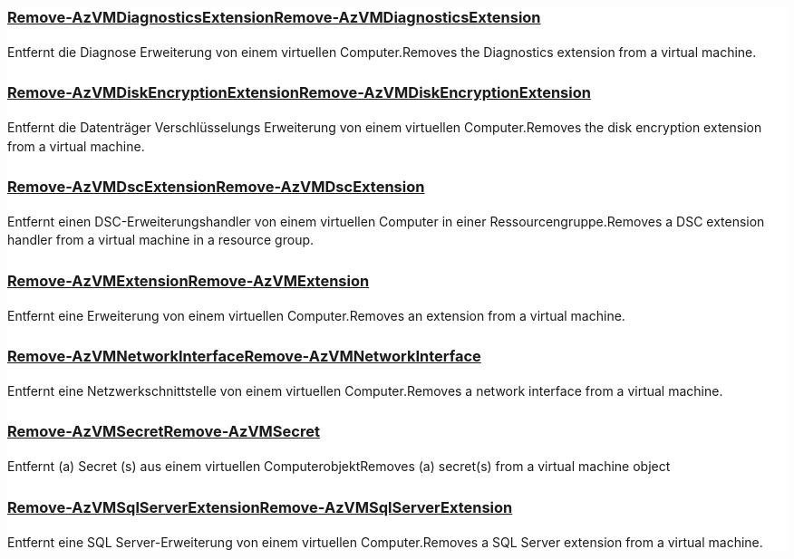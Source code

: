 ### [<span data-ttu-id="8851c-347">Remove-AzVMDiagnosticsExtension</span><span class="sxs-lookup"><span data-stu-id="8851c-347">Remove-AzVMDiagnosticsExtension</span></span>](Remove-AzVMDiagnosticsExtension.md)
<span data-ttu-id="8851c-348">Entfernt die Diagnose Erweiterung von einem virtuellen Computer.</span><span class="sxs-lookup"><span data-stu-id="8851c-348">Removes the Diagnostics extension from a virtual machine.</span></span>

### [<span data-ttu-id="8851c-349">Remove-AzVMDiskEncryptionExtension</span><span class="sxs-lookup"><span data-stu-id="8851c-349">Remove-AzVMDiskEncryptionExtension</span></span>](Remove-AzVMDiskEncryptionExtension.md)
<span data-ttu-id="8851c-350">Entfernt die Datenträger Verschlüsselungs Erweiterung von einem virtuellen Computer.</span><span class="sxs-lookup"><span data-stu-id="8851c-350">Removes the disk encryption extension from a virtual machine.</span></span>

### [<span data-ttu-id="8851c-351">Remove-AzVMDscExtension</span><span class="sxs-lookup"><span data-stu-id="8851c-351">Remove-AzVMDscExtension</span></span>](Remove-AzVMDscExtension.md)
<span data-ttu-id="8851c-352">Entfernt einen DSC-Erweiterungshandler von einem virtuellen Computer in einer Ressourcengruppe.</span><span class="sxs-lookup"><span data-stu-id="8851c-352">Removes a DSC extension handler from a virtual machine in a resource group.</span></span>

### [<span data-ttu-id="8851c-353">Remove-AzVMExtension</span><span class="sxs-lookup"><span data-stu-id="8851c-353">Remove-AzVMExtension</span></span>](Remove-AzVMExtension.md)
<span data-ttu-id="8851c-354">Entfernt eine Erweiterung von einem virtuellen Computer.</span><span class="sxs-lookup"><span data-stu-id="8851c-354">Removes an extension from a virtual machine.</span></span>

### [<span data-ttu-id="8851c-355">Remove-AzVMNetworkInterface</span><span class="sxs-lookup"><span data-stu-id="8851c-355">Remove-AzVMNetworkInterface</span></span>](Remove-AzVMNetworkInterface.md)
<span data-ttu-id="8851c-356">Entfernt eine Netzwerkschnittstelle von einem virtuellen Computer.</span><span class="sxs-lookup"><span data-stu-id="8851c-356">Removes a network interface from a virtual machine.</span></span>

### [<span data-ttu-id="8851c-357">Remove-AzVMSecret</span><span class="sxs-lookup"><span data-stu-id="8851c-357">Remove-AzVMSecret</span></span>](Remove-AzVMSecret.md)
<span data-ttu-id="8851c-358">Entfernt (a) Secret (s) aus einem virtuellen Computerobjekt</span><span class="sxs-lookup"><span data-stu-id="8851c-358">Removes (a) secret(s) from a virtual machine object</span></span>

### [<span data-ttu-id="8851c-359">Remove-AzVMSqlServerExtension</span><span class="sxs-lookup"><span data-stu-id="8851c-359">Remove-AzVMSqlServerExtension</span></span>](Remove-AzVMSqlServerExtension.md)
<span data-ttu-id="8851c-360">Entfernt eine SQL Server-Erweiterung von einem virtuellen Computer.</span><span class="sxs-lookup"><span data-stu-id="8851c-360">Removes a SQL Server extension from a virtual machine.</span></span>
